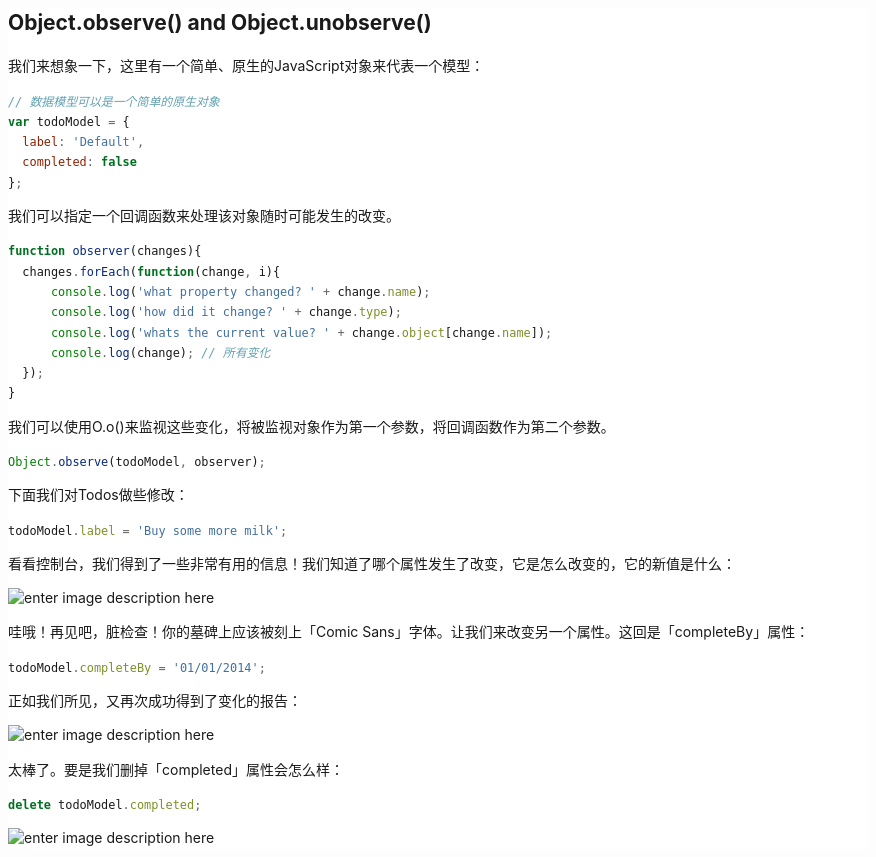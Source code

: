 ## Object.observe() and Object.unobserve()

我们来想象一下，这里有一个简单、原生的JavaScript对象来代表一个模型：

```js
// 数据模型可以是一个简单的原生对象
var todoModel = {
  label: 'Default',
  completed: false
};
```
	
我们可以指定一个回调函数来处理该对象随时可能发生的改变。

```js
function observer(changes){
  changes.forEach(function(change, i){
      console.log('what property changed? ' + change.name);
      console.log('how did it change? ' + change.type);
      console.log('whats the current value? ' + change.object[change.name]);
      console.log(change); // 所有变化
  });
}
```	

我们可以使用O.o()来监视这些变化，将被监视对象作为第一个参数，将回调函数作为第二个参数。

```js
Object.observe(todoModel, observer);
```
	
下面我们对Todos做些修改：

```js
todoModel.label = 'Buy some more milk';
```
	
看看控制台，我们得到了一些非常有用的信息！我们知道了哪个属性发生了改变，它是怎么改变的，它的新值是什么：

![enter image description here](/jsbear/asset/posts/2014-12-08-observe/image_4.png)

哇哦！再见吧，脏检查！你的墓碑上应该被刻上「Comic Sans」字体。让我们来改变另一个属性。这回是「completeBy」属性：

```js
todoModel.completeBy = '01/01/2014';
```
	
正如我们所见，又再次成功得到了变化的报告：

![enter image description here](/jsbear/asset/posts/2014-12-08-observe/image_5.png)

太棒了。要是我们删掉「completed」属性会怎么样：

```js
delete todoModel.completed;
```

![enter image description here](/jsbear/asset/posts/2014-12-08-observe/image_6.png)
